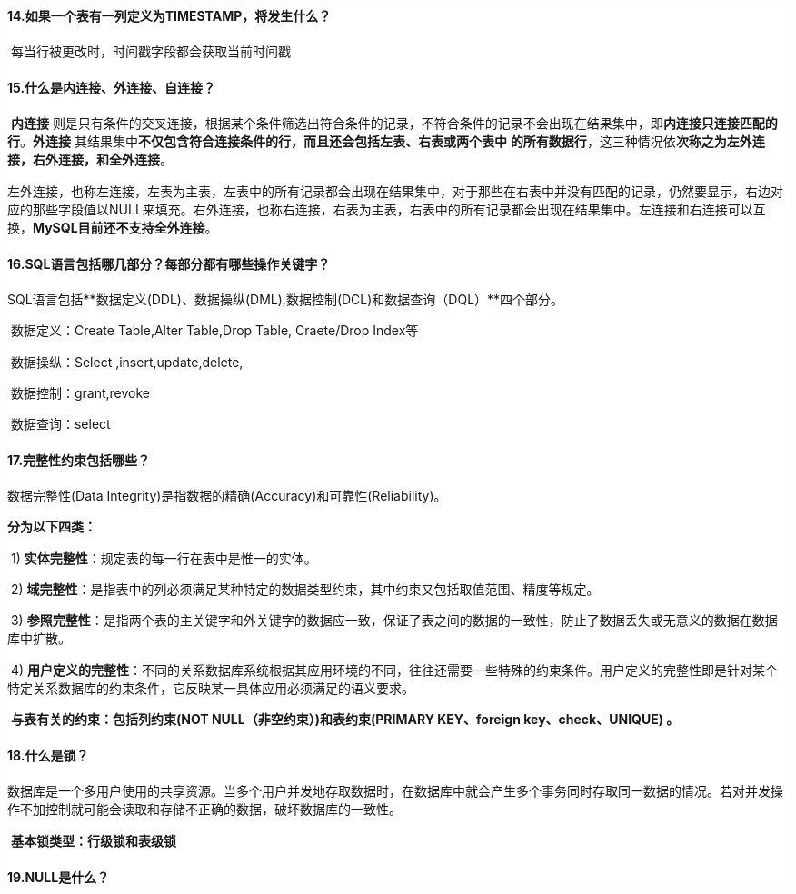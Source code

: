#### 14.如果一个表有一列定义为TIMESTAMP，将发生什么？

​	每当行被更改时，时间戳字段都会获取当前时间戳

#### 15.什么是内连接、外连接、自连接？

​	**内连接** 则是只有条件的交叉连接，根据某个条件筛选出符合条件的记录，不符合条件的记录不会出现在结果集中，即**内连接只连接匹配的行**。
​	**外连接** 其结果集中**不仅包含符合连接条件的行，而且还会包括左表、右表或两个表中**
**的所有数据行**，这三种情况依**次称之为左外连接，右外连接，和全外连接**。

​	左外连接，也称左连接，左表为主表，左表中的所有记录都会出现在结果集中，对于那些在右表中并没有匹配的记录，仍然要显示，右边对应的那些字段值以NULL来填充。右外连接，也称右连接，右表为主表，右表中的所有记录都会出现在结果集中。左连接和右连接可以互换，**MySQL目前还不支持全外连接**。

#### 16.SQL语言包括哪几部分？每部分都有哪些操作关键字？

SQL语言包括**数据定义(DDL)、数据操纵(DML),数据控制(DCL)和数据查询（DQL）**四个部分。

​	数据定义：Create Table,Alter Table,Drop Table, Craete/Drop Index等

​	数据操纵：Select ,insert,update,delete,

​	数据控制：grant,revoke

​	数据查询：select

#### 17.完整性约束包括哪些？

数据完整性(Data Integrity)是指数据的精确(Accuracy)和可靠性(Reliability)。

**分为以下四类：**

​	1) **实体完整性**：规定表的每一行在表中是惟一的实体。

​	2) **域完整性**：是指表中的列必须满足某种特定的数据类型约束，其中约束又包括取值范围、精度等规定。

​	3) **参照完整性**：是指两个表的主关键字和外关键字的数据应一致，保证了表之间的数据的一致性，防止了数据丢失或无意义的数据在数据库中扩散。

​	4) **用户定义的完整性**：不同的关系数据库系统根据其应用环境的不同，往往还需要一些特殊的约束条件。用户定义的完整性即是针对某个特定关系数据库的约束条件，它反映某一具体应用必须满足的语义要求。

​	**与表有关的约束：包括列约束(NOT NULL（非空约束）)和表约束(PRIMARY KEY、foreign key、check、UNIQUE) 。**



#### 18.什么是锁？

​	数据库是一个多用户使用的共享资源。当多个用户并发地存取数据时，在数据库中就会产生多个事务同时存取同一数据的情况。若对并发操作不加控制就可能会读取和存储不正确的数据，破坏数据库的一致性。

​	**基本锁类型：行级锁和表级锁**



#### 19.NULL是什么？

